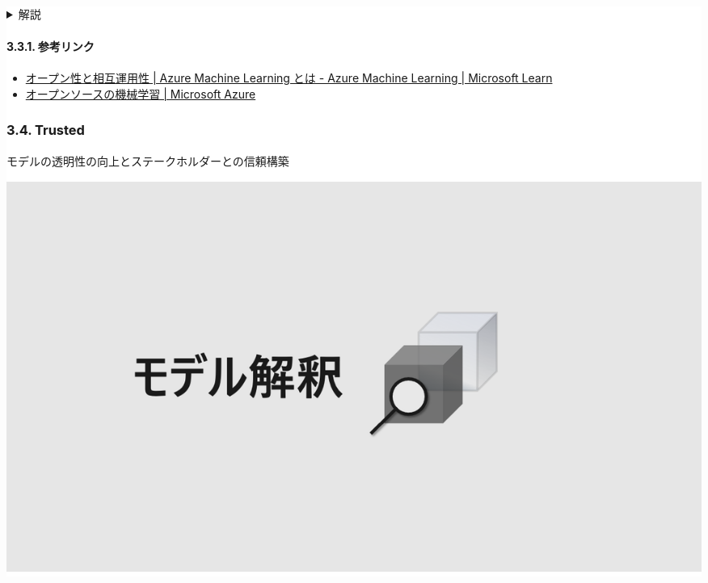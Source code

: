 <details><summary>解説</summary></details>

#### 3.3.1. 参考リンク

* [オープン性と相互運用性 | Azure Machine Learning とは - Azure Machine Learning | Microsoft Learn](https://learn.microsoft.com/ja-jp/azure/machine-learning/overview-what-is-azure-machine-learning#open-and-interoperable)
* [オープンソースの機械学習 | Microsoft Azure](https://azure.microsoft.com/ja-jp/solutions/open-source/machine-learning/)


### 3.4. Trusted

モデルの透明性の向上とステークホルダーとの信頼構築

![モデル解釈](./assets/images/AzureML-Bootcamp-資料_1280x720px_00101.png)
